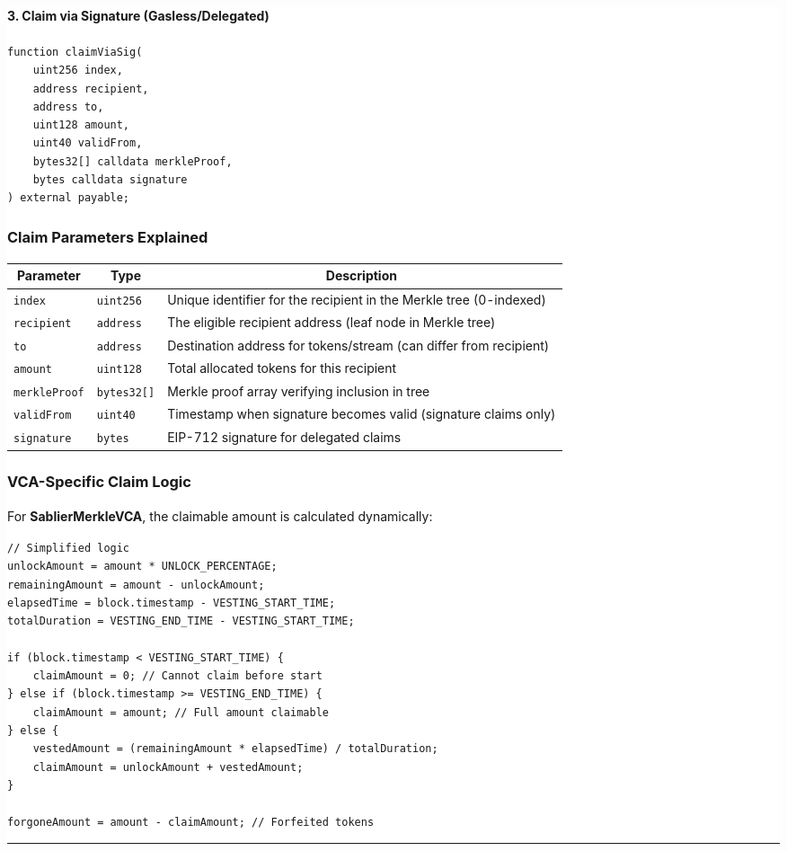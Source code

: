 #### 3. Claim via Signature (Gasless/Delegated)

```solidity
function claimViaSig(
    uint256 index,
    address recipient,
    address to,
    uint128 amount,
    uint40 validFrom,
    bytes32[] calldata merkleProof,
    bytes calldata signature
) external payable;
```

### Claim Parameters Explained

| Parameter     | Type        | Description                                                        |
| ------------- | ----------- | ------------------------------------------------------------------ |
| `index`       | `uint256`   | Unique identifier for the recipient in the Merkle tree (0-indexed) |
| `recipient`   | `address`   | The eligible recipient address (leaf node in Merkle tree)          |
| `to`          | `address`   | Destination address for tokens/stream (can differ from recipient)  |
| `amount`      | `uint128`   | Total allocated tokens for this recipient                          |
| `merkleProof` | `bytes32[]` | Merkle proof array verifying inclusion in tree                     |
| `validFrom`   | `uint40`    | Timestamp when signature becomes valid (signature claims only)     |
| `signature`   | `bytes`     | EIP-712 signature for delegated claims                             |

### VCA-Specific Claim Logic

For **SablierMerkleVCA**, the claimable amount is calculated dynamically:

```solidity
// Simplified logic
unlockAmount = amount * UNLOCK_PERCENTAGE;
remainingAmount = amount - unlockAmount;
elapsedTime = block.timestamp - VESTING_START_TIME;
totalDuration = VESTING_END_TIME - VESTING_START_TIME;

if (block.timestamp < VESTING_START_TIME) {
    claimAmount = 0; // Cannot claim before start
} else if (block.timestamp >= VESTING_END_TIME) {
    claimAmount = amount; // Full amount claimable
} else {
    vestedAmount = (remainingAmount * elapsedTime) / totalDuration;
    claimAmount = unlockAmount + vestedAmount;
}

forgoneAmount = amount - claimAmount; // Forfeited tokens
```

---